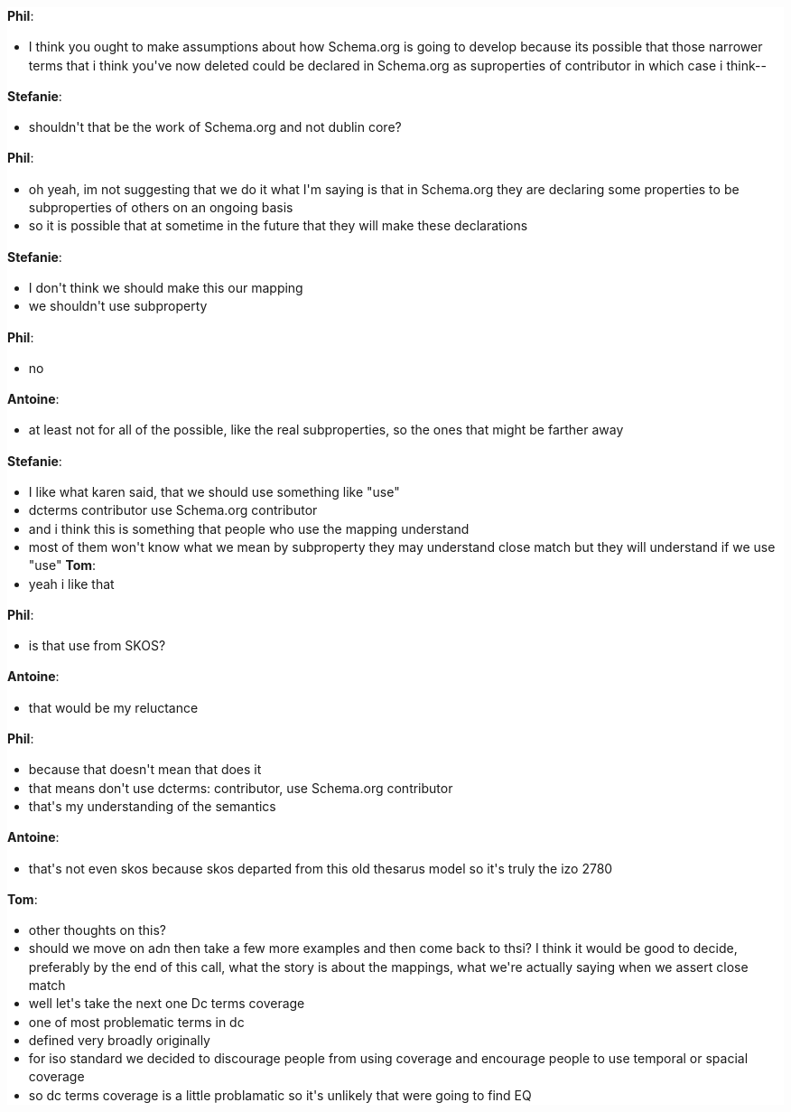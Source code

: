 __Phil__: 
- I think you ought to make assumptions about how Schema.org is going to develop because its possible that those narrower terms that i think you've now deleted could be declared in Schema.org as suproperties of contributor in which case i think--

__Stefanie__: 
- shouldn't that be the work of Schema.org and not dublin core? 

__Phil__: 
- oh yeah, im not suggesting that we do it what I'm saying is that in Schema.org they are declaring some properties to be subproperties of others on an ongoing basis 
- so it is possible that at sometime in the future that they will make these declarations 

__Stefanie__: 
- I don't think we should make this our mapping 
- we shouldn't use subproperty 

__Phil__:
- no 

__Antoine__:
- at least not for all of the possible, like the real subproperties, so the ones that might be farther away 

__Stefanie__: 
- I like what karen said, that we should use something like "use"
- dcterms contributor use Schema.org contributor 
- and i think this is something that people who use the mapping understand 
- most of them won't know what we mean by subproperty they may understand close match but they will understand if we use "use" 
__Tom__:
- yeah i like that 

__Phil__: 
- is that use from SKOS?

__Antoine__: 
- that would be my reluctance 

__Phil__:
- because that doesn't mean that does it 
- that means don't use dcterms: contributor, use Schema.org contributor 
- that's my understanding of the semantics 

__Antoine__:
- that's not even skos because skos departed from this old thesarus model so it's truly the izo 2780 

__Tom__: 
- other thoughts on this?
- should we move on adn then take a few more examples and then come back to thsi? I think it would be good to decide, preferably by the end of this call, what the story is about the mappings, what we're actually saying when we assert close match 
- well let's take the next one Dc terms coverage 
- one of most problematic terms in dc 
- defined very broadly originally 
- for iso standard we decided to discourage people from using coverage and encourage people to use temporal or spacial coverage 
- so dc terms coverage is a little problamatic so it's unlikely that were going to find EQ 
